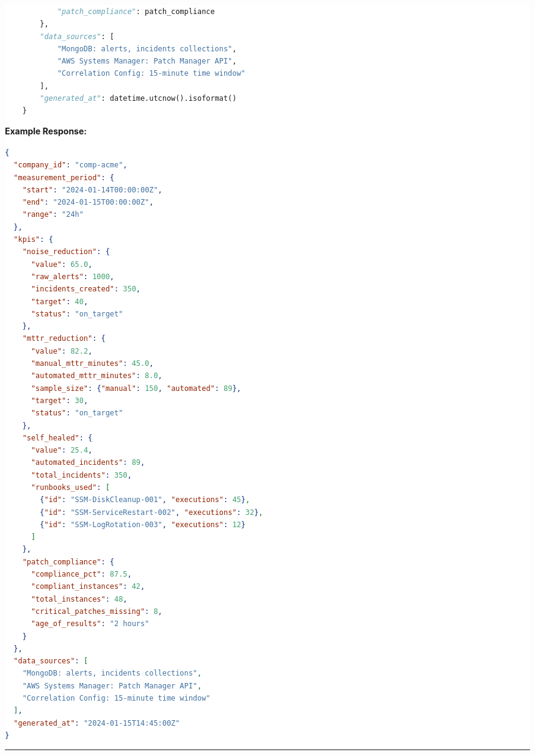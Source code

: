 ```python
            "patch_compliance": patch_compliance
        },
        "data_sources": [
            "MongoDB: alerts, incidents collections",
            "AWS Systems Manager: Patch Manager API",
            "Correlation Config: 15-minute time window"
        ],
        "generated_at": datetime.utcnow().isoformat()
    }
```

**Example Response:**
```json
{
  "company_id": "comp-acme",
  "measurement_period": {
    "start": "2024-01-14T00:00:00Z",
    "end": "2024-01-15T00:00:00Z",
    "range": "24h"
  },
  "kpis": {
    "noise_reduction": {
      "value": 65.0,
      "raw_alerts": 1000,
      "incidents_created": 350,
      "target": 40,
      "status": "on_target"
    },
    "mttr_reduction": {
      "value": 82.2,
      "manual_mttr_minutes": 45.0,
      "automated_mttr_minutes": 8.0,
      "sample_size": {"manual": 150, "automated": 89},
      "target": 30,
      "status": "on_target"
    },
    "self_healed": {
      "value": 25.4,
      "automated_incidents": 89,
      "total_incidents": 350,
      "runbooks_used": [
        {"id": "SSM-DiskCleanup-001", "executions": 45},
        {"id": "SSM-ServiceRestart-002", "executions": 32},
        {"id": "SSM-LogRotation-003", "executions": 12}
      ]
    },
    "patch_compliance": {
      "compliance_pct": 87.5,
      "compliant_instances": 42,
      "total_instances": 48,
      "critical_patches_missing": 8,
      "age_of_results": "2 hours"
    }
  },
  "data_sources": [
    "MongoDB: alerts, incidents collections",
    "AWS Systems Manager: Patch Manager API",
    "Correlation Config: 15-minute time window"
  ],
  "generated_at": "2024-01-15T14:45:00Z"
}
```

---